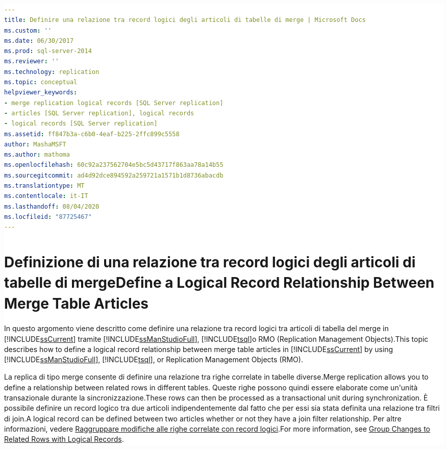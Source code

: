 ```yaml
---
title: Definire una relazione tra record logici degli articoli di tabelle di merge | Microsoft Docs
ms.custom: ''
ms.date: 06/30/2017
ms.prod: sql-server-2014
ms.reviewer: ''
ms.technology: replication
ms.topic: conceptual
helpviewer_keywords:
- merge replication logical records [SQL Server replication]
- articles [SQL Server replication], logical records
- logical records [SQL Server replication]
ms.assetid: ff847b3a-c6b0-4eaf-b225-2ffc899c5558
author: MashaMSFT
ms.author: mathoma
ms.openlocfilehash: 60c92a237562704e5bc5d43717f863aa78a14b55
ms.sourcegitcommit: ad4d92dce894592a259721a1571b1d8736abacdb
ms.translationtype: MT
ms.contentlocale: it-IT
ms.lasthandoff: 08/04/2020
ms.locfileid: "87725467"
---
```

# <a name="define-a-logical-record-relationship-between-merge-table-articles"></a><span data-ttu-id="6d78f-102">Definizione di una relazione tra record logici degli articoli di tabelle di merge</span><span class="sxs-lookup"><span data-stu-id="6d78f-102">Define a Logical Record Relationship Between Merge Table Articles</span></span>
  <span data-ttu-id="6d78f-103">In questo argomento viene descritto come definire una relazione tra record logici tra articoli di tabella del merge in [!INCLUDE[ssCurrent](../../../includes/sscurrent-md.md)] tramite [!INCLUDE[ssManStudioFull](../../../includes/ssmanstudiofull-md.md)], [!INCLUDE[tsql](../../../includes/tsql-md.md)]o RMO (Replication Management Objects).</span><span class="sxs-lookup"><span data-stu-id="6d78f-103">This topic describes how to define a logical record relationship between merge table articles in [!INCLUDE[ssCurrent](../../../includes/sscurrent-md.md)] by using [!INCLUDE[ssManStudioFull](../../../includes/ssmanstudiofull-md.md)], [!INCLUDE[tsql](../../../includes/tsql-md.md)], or Replication Management Objects (RMO).</span></span>  
  
 <span data-ttu-id="6d78f-104">La replica di tipo merge consente di definire una relazione tra righe correlate in tabelle diverse.</span><span class="sxs-lookup"><span data-stu-id="6d78f-104">Merge replication allows you to define a relationship between related rows in different tables.</span></span> <span data-ttu-id="6d78f-105">Queste righe possono quindi essere elaborate come un'unità transazionale durante la sincronizzazione.</span><span class="sxs-lookup"><span data-stu-id="6d78f-105">These rows can then be processed as a transactional unit during synchronization.</span></span> <span data-ttu-id="6d78f-106">È possibile definire un record logico tra due articoli indipendentemente dal fatto che per essi sia stata definita una relazione tra filtri di join.</span><span class="sxs-lookup"><span data-stu-id="6d78f-106">A logical record can be defined between two articles whether or not they have a join filter relationship.</span></span> <span data-ttu-id="6d78f-107">Per altre informazioni, vedere [Raggruppare modifiche alle righe correlate con record logici](../merge/group-changes-to-related-rows-with-logical-records.md).</span><span class="sxs-lookup"><span data-stu-id="6d78f-107">For more information, see [Group Changes to Related Rows with Logical Records](../merge/group-changes-to-related-rows-with-logical-records.md).</span></span>  
  
